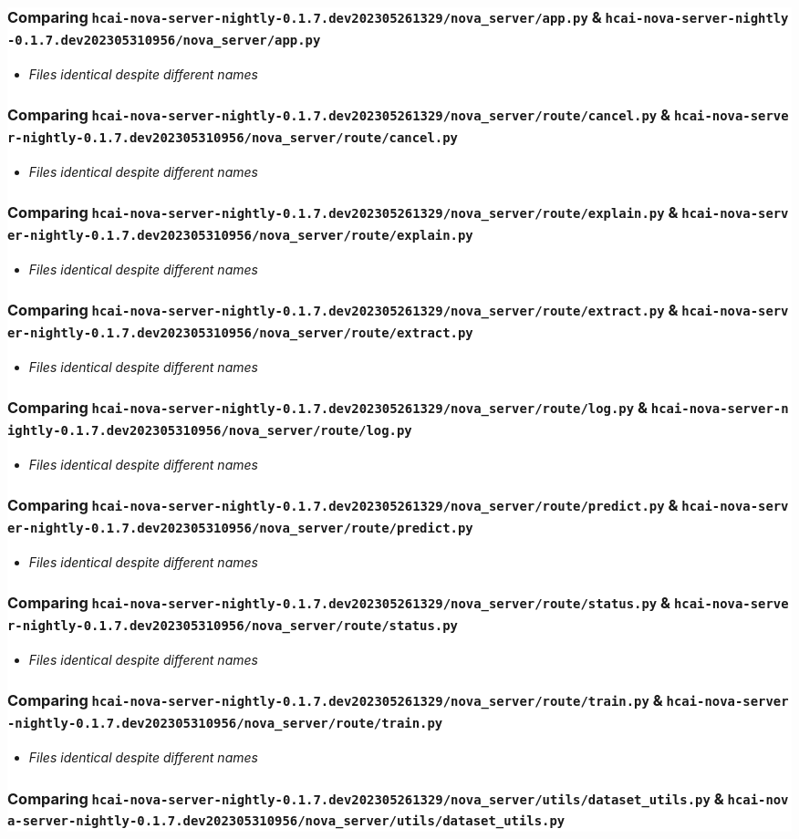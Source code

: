 ### Comparing `hcai-nova-server-nightly-0.1.7.dev202305261329/nova_server/app.py` & `hcai-nova-server-nightly-0.1.7.dev202305310956/nova_server/app.py`

 * *Files identical despite different names*

### Comparing `hcai-nova-server-nightly-0.1.7.dev202305261329/nova_server/route/cancel.py` & `hcai-nova-server-nightly-0.1.7.dev202305310956/nova_server/route/cancel.py`

 * *Files identical despite different names*

### Comparing `hcai-nova-server-nightly-0.1.7.dev202305261329/nova_server/route/explain.py` & `hcai-nova-server-nightly-0.1.7.dev202305310956/nova_server/route/explain.py`

 * *Files identical despite different names*

### Comparing `hcai-nova-server-nightly-0.1.7.dev202305261329/nova_server/route/extract.py` & `hcai-nova-server-nightly-0.1.7.dev202305310956/nova_server/route/extract.py`

 * *Files identical despite different names*

### Comparing `hcai-nova-server-nightly-0.1.7.dev202305261329/nova_server/route/log.py` & `hcai-nova-server-nightly-0.1.7.dev202305310956/nova_server/route/log.py`

 * *Files identical despite different names*

### Comparing `hcai-nova-server-nightly-0.1.7.dev202305261329/nova_server/route/predict.py` & `hcai-nova-server-nightly-0.1.7.dev202305310956/nova_server/route/predict.py`

 * *Files identical despite different names*

### Comparing `hcai-nova-server-nightly-0.1.7.dev202305261329/nova_server/route/status.py` & `hcai-nova-server-nightly-0.1.7.dev202305310956/nova_server/route/status.py`

 * *Files identical despite different names*

### Comparing `hcai-nova-server-nightly-0.1.7.dev202305261329/nova_server/route/train.py` & `hcai-nova-server-nightly-0.1.7.dev202305310956/nova_server/route/train.py`

 * *Files identical despite different names*

### Comparing `hcai-nova-server-nightly-0.1.7.dev202305261329/nova_server/utils/dataset_utils.py` & `hcai-nova-server-nightly-0.1.7.dev202305310956/nova_server/utils/dataset_utils.py`
